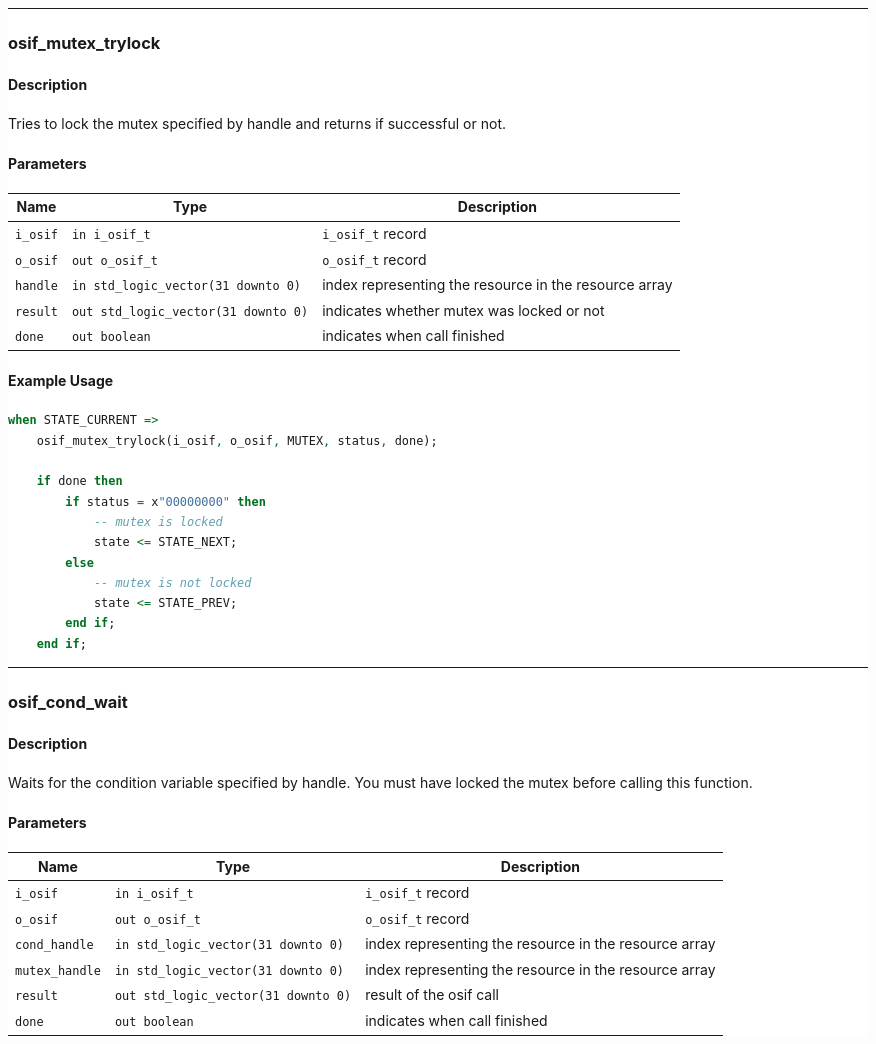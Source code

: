 - - -

### osif&#95;mutex&#95;trylock
#### Description
Tries to lock the mutex specified by handle and returns if successful or not.

#### Parameters

| Name            | Type                                              | Description                                                                 |
|-----------------|---------------------------------------------------|-----------------------------------------------------------------------------|
| `i_osif`        | `in i_osif_t`                                     | `i_osif_t` record                                                           |
| `o_osif`        | `out o_osif_t`                                    | `o_osif_t` record                                                           |
| `handle`        | `in std_logic_vector(31 downto 0)`                | index representing the resource in the resource array                       |
| `result`        | `out std_logic_vector(31 downto 0)`               | indicates whether mutex was locked or not                                   |
| `done`          | `out boolean`                                     | indicates when call finished                                                |

#### Example Usage
``` vhdl
when STATE_CURRENT =>
	osif_mutex_trylock(i_osif, o_osif, MUTEX, status, done);
	
	if done then
		if status = x"00000000" then
			-- mutex is locked
			state <= STATE_NEXT;
		else
			-- mutex is not locked
			state <= STATE_PREV;
		end if;
	end if;
```

- - -

### osif&#95;cond&#95;wait
#### Description
Waits for the condition variable specified by handle. You must
have locked the mutex before calling this function.

#### Parameters

| Name            | Type                                              | Description                                                                 |
|-----------------|---------------------------------------------------|-----------------------------------------------------------------------------|
| `i_osif`        | `in i_osif_t`                                     | `i_osif_t` record                                                           |
| `o_osif`        | `out o_osif_t`                                    | `o_osif_t` record                                                           |
| `cond_handle`   | `in std_logic_vector(31 downto 0)`                | index representing the resource in the resource array                       |
| `mutex_handle`  | `in std_logic_vector(31 downto 0)`                | index representing the resource in the resource array                       |
| `result`        | `out std_logic_vector(31 downto 0)`               | result of the osif call                                                     |
| `done`          | `out boolean`                                     | indicates when call finished                                                |
